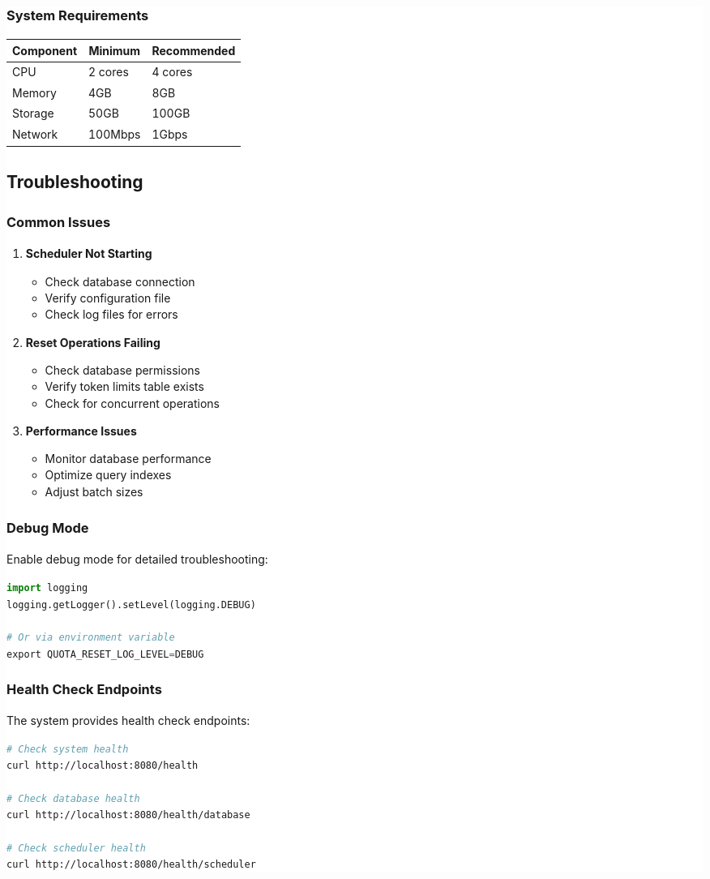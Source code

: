 ### System Requirements

| Component | Minimum | Recommended |
|----------|---------|-------------|
| CPU | 2 cores | 4 cores |
| Memory | 4GB | 8GB |
| Storage | 50GB | 100GB |
| Network | 100Mbps | 1Gbps |

## Troubleshooting

### Common Issues

1. **Scheduler Not Starting**
   - Check database connection
   - Verify configuration file
   - Check log files for errors

2. **Reset Operations Failing**
   - Check database permissions
   - Verify token limits table exists
   - Check for concurrent operations

3. **Performance Issues**
   - Monitor database performance
   - Optimize query indexes
   - Adjust batch sizes

### Debug Mode

Enable debug mode for detailed troubleshooting:

```python
import logging
logging.getLogger().setLevel(logging.DEBUG)

# Or via environment variable
export QUOTA_RESET_LOG_LEVEL=DEBUG
```

### Health Check Endpoints

The system provides health check endpoints:

```bash
# Check system health
curl http://localhost:8080/health

# Check database health
curl http://localhost:8080/health/database

# Check scheduler health
curl http://localhost:8080/health/scheduler
```
